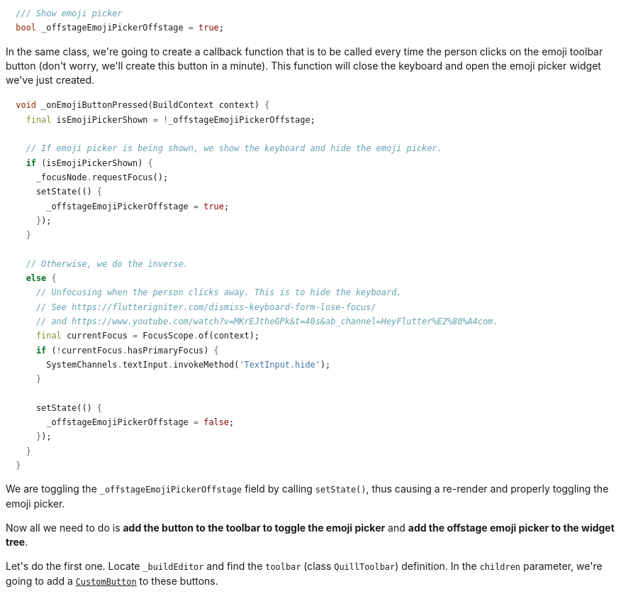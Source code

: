 ```dart
  /// Show emoji picker
  bool _offstageEmojiPickerOffstage = true;
```

In the same class,
we're going to create a callback function
that is to be called every time the person 
clicks on the emoji toolbar button 
(don't worry, we'll create this button in a minute).
This function will close the keyboard
and open the emoji picker widget we've just created.

```dart
  void _onEmojiButtonPressed(BuildContext context) {
    final isEmojiPickerShown = !_offstageEmojiPickerOffstage;

    // If emoji picker is being shown, we show the keyboard and hide the emoji picker.
    if (isEmojiPickerShown) {
      _focusNode.requestFocus();
      setState(() {
        _offstageEmojiPickerOffstage = true;
      });
    }

    // Otherwise, we do the inverse.
    else {
      // Unfocusing when the person clicks away. This is to hide the keyboard.
      // See https://flutterigniter.com/dismiss-keyboard-form-lose-focus/
      // and https://www.youtube.com/watch?v=MKrEJtheGPk&t=40s&ab_channel=HeyFlutter%E2%80%A4com.
      final currentFocus = FocusScope.of(context);
      if (!currentFocus.hasPrimaryFocus) {
        SystemChannels.textInput.invokeMethod('TextInput.hide');
      }

      setState(() {
        _offstageEmojiPickerOffstage = false;
      });
    }
  }
```

We are toggling the `_offstageEmojiPickerOffstage` field
by calling `setState()`, thus causing a re-render
and properly toggling the emoji picker.

Now all we need to do is
**add the button to the toolbar to toggle the emoji picker**
and **add the offstage emoji picker to the widget tree**.

Let's do the first one.
Locate `_buildEditor` and find the `toolbar` 
(class `QuillToolbar`) definition.
In the `children` parameter,
we're going to add a 
[`CustomButton`](https://github.com/singerdmx/flutter-quill/blob/09113cbc90117c7d9967ed865d132e832a219832/lib/src/widgets/toolbar/custom_button.dart#L6)
to these buttons.
